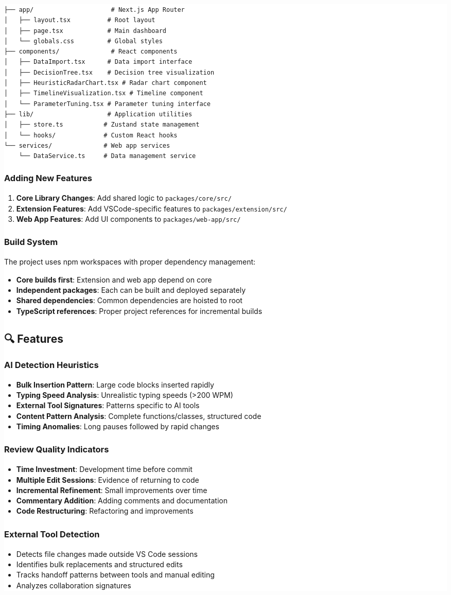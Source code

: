 ```
├── app/                     # Next.js App Router
│   ├── layout.tsx          # Root layout
│   ├── page.tsx            # Main dashboard
│   └── globals.css         # Global styles
├── components/              # React components
│   ├── DataImport.tsx      # Data import interface
│   ├── DecisionTree.tsx    # Decision tree visualization
│   ├── HeuristicRadarChart.tsx # Radar chart component
│   ├── TimelineVisualization.tsx # Timeline component
│   └── ParameterTuning.tsx # Parameter tuning interface
├── lib/                    # Application utilities
│   ├── store.ts           # Zustand state management
│   └── hooks/             # Custom React hooks
└── services/              # Web app services
    └── DataService.ts     # Data management service
```

### Adding New Features

1. **Core Library Changes**: Add shared logic to `packages/core/src/`
2. **Extension Features**: Add VSCode-specific features to `packages/extension/src/`
3. **Web App Features**: Add UI components to `packages/web-app/src/`

### Build System

The project uses npm workspaces with proper dependency management:

- **Core builds first**: Extension and web app depend on core
- **Independent packages**: Each can be built and deployed separately
- **Shared dependencies**: Common dependencies are hoisted to root
- **TypeScript references**: Proper project references for incremental builds

## 🔍 Features

### AI Detection Heuristics
- **Bulk Insertion Pattern**: Large code blocks inserted rapidly
- **Typing Speed Analysis**: Unrealistic typing speeds (>200 WPM)
- **External Tool Signatures**: Patterns specific to AI tools
- **Content Pattern Analysis**: Complete functions/classes, structured code
- **Timing Anomalies**: Long pauses followed by rapid changes

### Review Quality Indicators
- **Time Investment**: Development time before commit
- **Multiple Edit Sessions**: Evidence of returning to code
- **Incremental Refinement**: Small improvements over time
- **Commentary Addition**: Adding comments and documentation
- **Code Restructuring**: Refactoring and improvements

### External Tool Detection
- Detects file changes made outside VS Code sessions
- Identifies bulk replacements and structured edits
- Tracks handoff patterns between tools and manual editing
- Analyzes collaboration signatures
